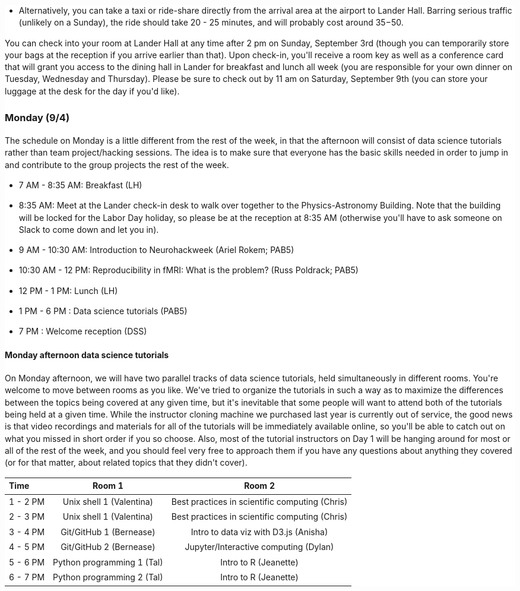   * Alternatively, you can take a taxi or ride-share directly from the arrival area at the airport to Lander Hall. Barring serious traffic (unlikely on a Sunday), the ride should take 20 - 25 minutes, and will probably cost around $35-$50.

You can check into your room at Lander Hall at any time after 2 pm on Sunday, September 3rd (though you can temporarily store your bags at the reception if you arrive earlier than that). Upon check-in, you'll receive a room key as well as a conference card that will grant you access to the dining hall in Lander for breakfast and lunch all week (you are responsible for your own dinner on Tuesday, Wednesday and Thursday). Please be sure to check out by 11 am on Saturday, September 9th (you can store your luggage at the desk for the day if you'd like).


### Monday (9/4)

The schedule on Monday is a little different from the rest of the week, in that the afternoon will consist of data science tutorials rather than team project/hacking sessions. The idea is to make sure that everyone has the basic skills needed in order to jump in and contribute to the group projects the rest of the week.

* 7 AM - 8:35 AM: Breakfast (LH)

* 8:35 AM: Meet at the Lander check-in desk to walk over together to the Physics-Astronomy Building. Note that the building will be locked for the Labor Day holiday, so please be at the reception at 8:35 AM (otherwise you'll have to ask someone on Slack to come down and let you in).

* 9 AM - 10:30 AM: Introduction to Neurohackweek (Ariel Rokem; PAB5)

* 10:30 AM - 12 PM: Reproducibility in fMRI: What is the problem? (Russ Poldrack; PAB5)

* 12 PM - 1 PM: Lunch (LH)

* 1 PM - 6 PM : Data science tutorials (PAB5)
* 7 PM : Welcome reception (DSS)

#### Monday afternoon data science tutorials
On Monday afternoon, we will have two parallel tracks of data science tutorials, held simultaneously in different rooms. You're welcome to move between rooms as you like. We've tried to organize the tutorials in such a way as to maximize the differences between the topics being covered at any given time, but it's inevitable that some people will want to attend both of the tutorials being held at a given time. While the instructor cloning machine we purchased last year is currently out of service, the good news is that video recordings and materials for all of the tutorials will be immediately available online, so you'll be able to catch out on what you missed in short order if you so choose. Also, most of the tutorial instructors on Day 1 will be hanging around for most or all of the rest of the week, and you should feel very free to approach them if you have any questions about anything they covered (or for that matter, about related topics that they didn't cover).

| Time | Room 1 | Room 2 |
|:------------- |:-----:|:-----:|
| 1 - 2 PM | Unix shell 1 (Valentina) | Best practices in scientific computing (Chris) |
| 2 - 3 PM | Unix shell 1 (Valentina) | Best practices in scientific computing (Chris) |
| 3 - 4 PM | Git/GitHub 1 (Bernease) | Intro to data viz with D3.js (Anisha) |
| 4 - 5 PM | Git/GitHub 2 (Bernease) | Jupyter/Interactive computing (Dylan) |
| 5 - 6 PM | Python programming 1 (Tal) | Intro to R (Jeanette) |
| 6 - 7 PM | Python programming 2 (Tal) | Intro to R (Jeanette) |
